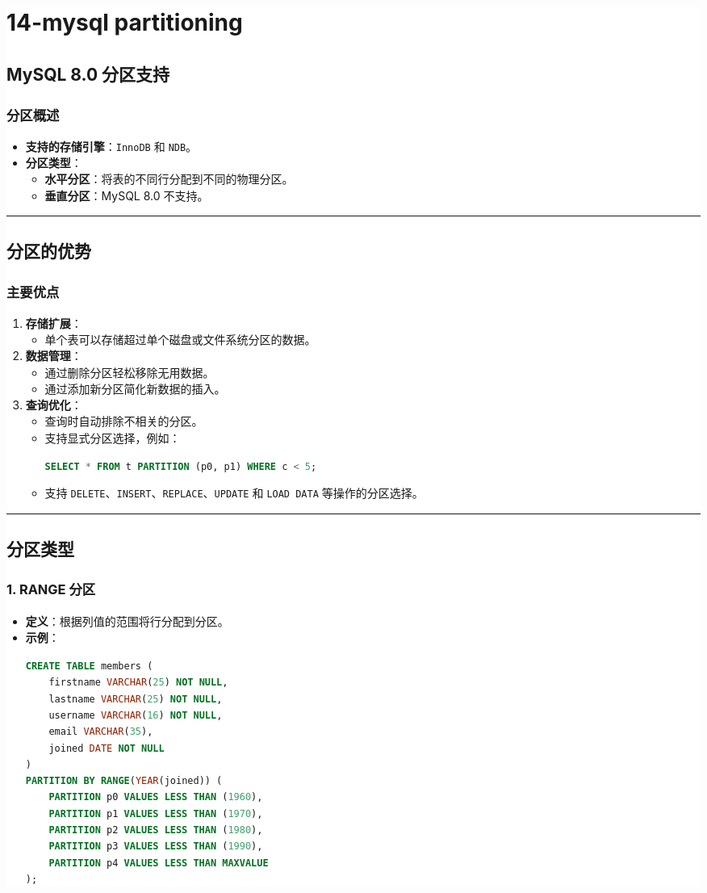 # 14-mysql partitioning

## MySQL 8.0 分区支持

### 分区概述
- **支持的存储引擎**：`InnoDB` 和 `NDB`。
- **分区类型**：
  - **水平分区**：将表的不同行分配到不同的物理分区。
  - **垂直分区**：MySQL 8.0 不支持。

---

## 分区的优势

### 主要优点
1. **存储扩展**：
   - 单个表可以存储超过单个磁盘或文件系统分区的数据。
2. **数据管理**：
   - 通过删除分区轻松移除无用数据。
   - 通过添加新分区简化新数据的插入。
3. **查询优化**：
   - 查询时自动排除不相关的分区。
   - 支持显式分区选择，例如：
     ```sql
     SELECT * FROM t PARTITION (p0, p1) WHERE c < 5;
     ```
   - 支持 `DELETE`、`INSERT`、`REPLACE`、`UPDATE` 和 `LOAD DATA` 等操作的分区选择。

---

## 分区类型

### 1. **RANGE 分区**
- **定义**：根据列值的范围将行分配到分区。
- **示例**：
  ```sql
  CREATE TABLE members (
      firstname VARCHAR(25) NOT NULL,
      lastname VARCHAR(25) NOT NULL,
      username VARCHAR(16) NOT NULL,
      email VARCHAR(35),
      joined DATE NOT NULL
  )
  PARTITION BY RANGE(YEAR(joined)) (
      PARTITION p0 VALUES LESS THAN (1960),
      PARTITION p1 VALUES LESS THAN (1970),
      PARTITION p2 VALUES LESS THAN (1980),
      PARTITION p3 VALUES LESS THAN (1990),
      PARTITION p4 VALUES LESS THAN MAXVALUE
  );
  ```
